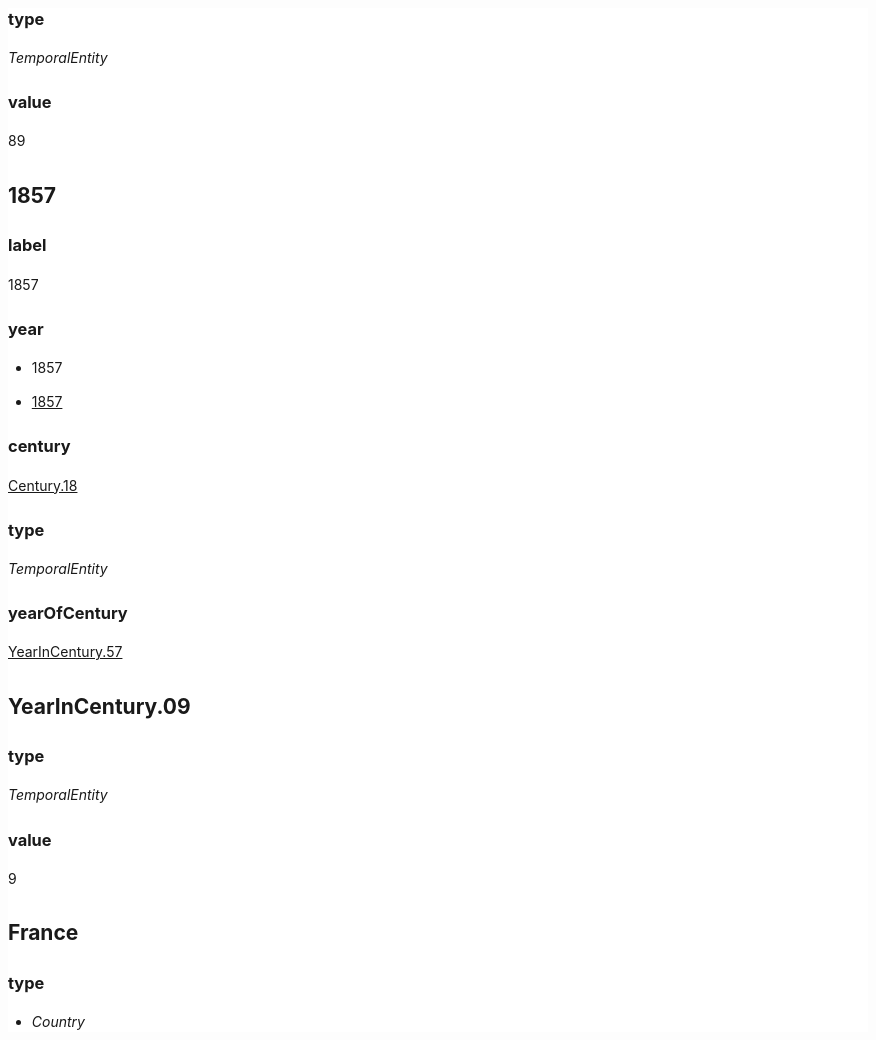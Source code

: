### type


*TemporalEntity*

### value


89

## 1857

### label


1857

### year

 - 1857

 - [1857](#1857)

### century


[Century.18](#Century.18)

### type


*TemporalEntity*

### yearOfCentury


[YearInCentury.57](#YearInCentury.57)

## YearInCentury.09

### type


*TemporalEntity*

### value


9

## France

### type

 - *Country*
